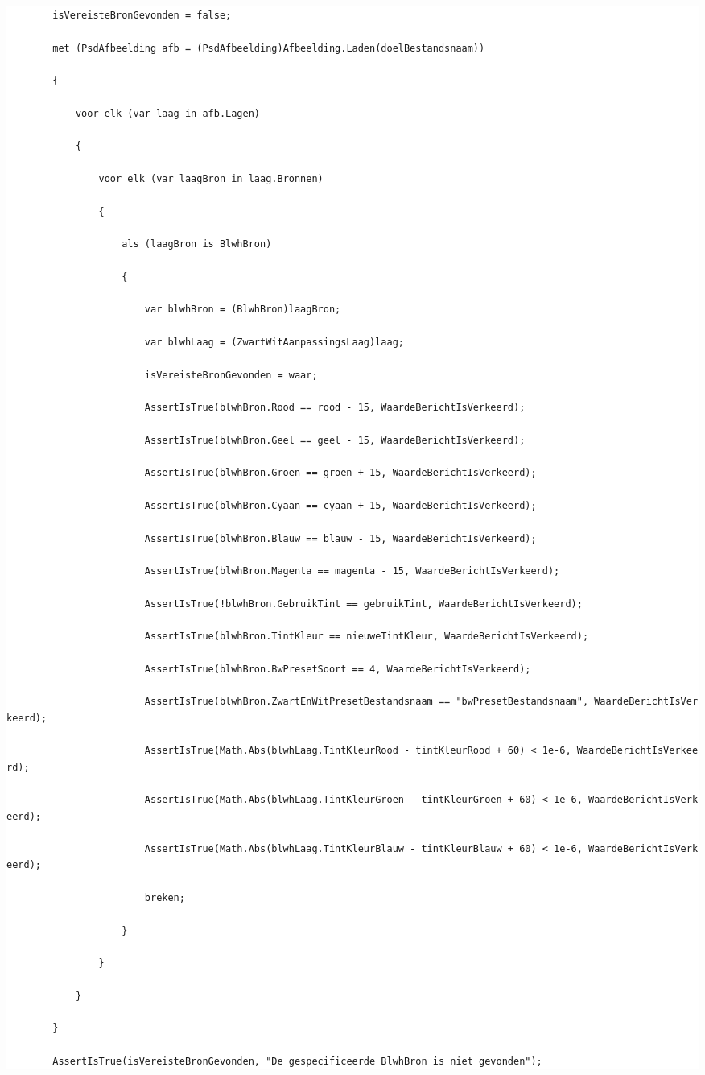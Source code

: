             isVereisteBronGevonden = false;

            met (PsdAfbeelding afb = (PsdAfbeelding)Afbeelding.Laden(doelBestandsnaam))

            {

                voor elk (var laag in afb.Lagen)

                {

                    voor elk (var laagBron in laag.Bronnen)

                    {

                        als (laagBron is BlwhBron)

                        {

                            var blwhBron = (BlwhBron)laagBron;

                            var blwhLaag = (ZwartWitAanpassingsLaag)laag;

                            isVereisteBronGevonden = waar;

                            AssertIsTrue(blwhBron.Rood == rood - 15, WaardeBerichtIsVerkeerd);

                            AssertIsTrue(blwhBron.Geel == geel - 15, WaardeBerichtIsVerkeerd);

                            AssertIsTrue(blwhBron.Groen == groen + 15, WaardeBerichtIsVerkeerd);

                            AssertIsTrue(blwhBron.Cyaan == cyaan + 15, WaardeBerichtIsVerkeerd);

                            AssertIsTrue(blwhBron.Blauw == blauw - 15, WaardeBerichtIsVerkeerd);

                            AssertIsTrue(blwhBron.Magenta == magenta - 15, WaardeBerichtIsVerkeerd);

                            AssertIsTrue(!blwhBron.GebruikTint == gebruikTint, WaardeBerichtIsVerkeerd);

                            AssertIsTrue(blwhBron.TintKleur == nieuweTintKleur, WaardeBerichtIsVerkeerd);

                            AssertIsTrue(blwhBron.BwPresetSoort == 4, WaardeBerichtIsVerkeerd);

                            AssertIsTrue(blwhBron.ZwartEnWitPresetBestandsnaam == "bwPresetBestandsnaam", WaardeBerichtIsVerkeerd);

                            AssertIsTrue(Math.Abs(blwhLaag.TintKleurRood - tintKleurRood + 60) < 1e-6, WaardeBerichtIsVerkeerd);

                            AssertIsTrue(Math.Abs(blwhLaag.TintKleurGroen - tintKleurGroen + 60) < 1e-6, WaardeBerichtIsVerkeerd);

                            AssertIsTrue(Math.Abs(blwhLaag.TintKleurBlauw - tintKleurBlauw + 60) < 1e-6, WaardeBerichtIsVerkeerd);

                            breken;

                        }

                    }

                }

            }

            AssertIsTrue(isVereisteBronGevonden, "De gespecificeerde BlwhBron is niet gevonden");
